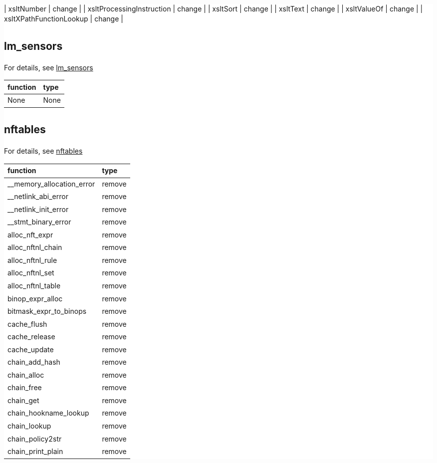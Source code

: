 | xsltNumber | change |
| xsltProcessingInstruction | change |
| xsltSort | change |
| xsltText | change |
| xsltValueOf | change |
| xsltXPathFunctionLookup | change |

## lm_sensors

For details, see [lm_sensors](./LTS_to_SP1_changed_abi_detail/lm_sensors_all_result.md)

| function | type |
|:----  |:--  |
| None | None |

## nftables 

For details, see [nftables](./LTS_to_SP1_changed_abi_detail/nftables_all_result.md)

| function | type |
|:----  |:--  |
| __memory_allocation_error | remove |
| __netlink_abi_error | remove |
| __netlink_init_error | remove |
| __stmt_binary_error | remove |
| alloc_nft_expr | remove |
| alloc_nftnl_chain | remove |
| alloc_nftnl_rule | remove |
| alloc_nftnl_set | remove |
| alloc_nftnl_table | remove |
| binop_expr_alloc | remove |
| bitmask_expr_to_binops | remove |
| cache_flush | remove |
| cache_release | remove |
| cache_update | remove |
| chain_add_hash | remove |
| chain_alloc | remove |
| chain_free | remove |
| chain_get | remove |
| chain_hookname_lookup | remove |
| chain_lookup | remove |
| chain_policy2str | remove |
| chain_print_plain | remove |